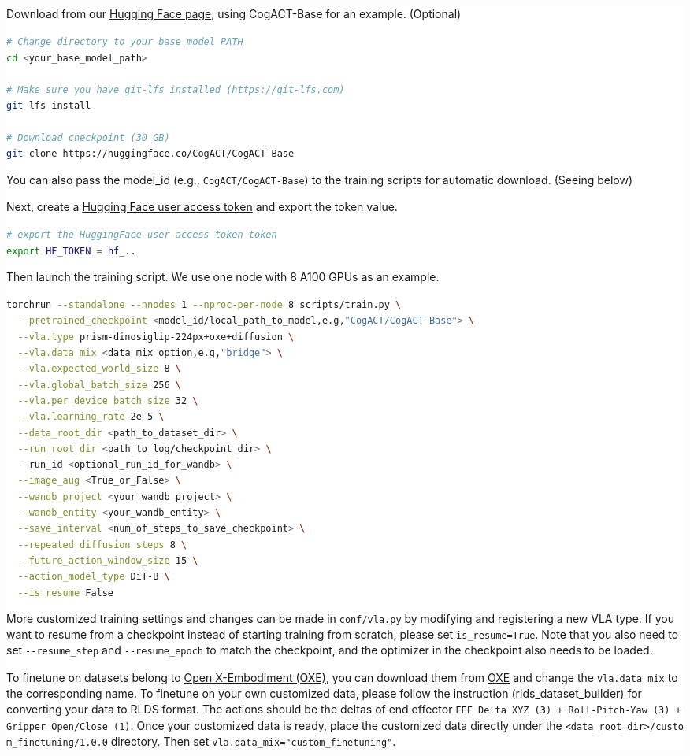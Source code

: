 Download from our [Hugging Face page](https://huggingface.co/CogACT/CogACT-Base), using CogACT-Base for an example. (Optional)
```bash
# Change directory to your base model PATH
cd <your_base_model_path>

# Make sure you have git-lfs installed (https://git-lfs.com)
git lfs install

# Download checkpoint (30 GB)
git clone https://huggingface.co/CogACT/CogACT-Base
```
You can also pass the model_id (e.g., `CogACT/CogACT-Base`) to the training scripts for automatic download. (Seeing below)

Next, create a [Hugging Face user access token](https://huggingface.co/docs/hub/en/security-tokens) and export the token value.

```bash
# export the HuggingFace user access token token
export HF_TOKEN = hf_..
```

Then launch the training script. We use one node with 8 A100 GPUs as an example.
```bash
torchrun --standalone --nnodes 1 --nproc-per-node 8 scripts/train.py \
  --pretrained_checkpoint <model_id/local_path_to_model,e.g,"CogACT/CogACT-Base"> \
  --vla.type prism-dinosiglip-224px+oxe+diffusion \
  --vla.data_mix <data_mix_option,e.g,"bridge"> \
  --vla.expected_world_size 8 \
  --vla.global_batch_size 256 \
  --vla.per_device_batch_size 32 \
  --vla.learning_rate 2e-5 \
  --data_root_dir <path_to_dataset_dir> \
  --run_root_dir <path_to_log/checkpoint_dir> \                 
  --run_id <optional_run_id_for_wandb> \
  --image_aug <True_or_False> \
  --wandb_project <your_wandb_project> \
  --wandb_entity <your_wandb_entity> \
  --save_interval <num_of_steps_to_save_checkpoint> \
  --repeated_diffusion_steps 8 \
  --future_action_window_size 15 \
  --action_model_type DiT-B \
  --is_resume False
```
More customized training settings and changes can be made in [`conf/vla.py`](conf/vla.py) by modifying and registering a new VLA type. If you want to resume from a checkpoint instead of starting training from scratch, please set `is_resume=True`. Note that you also need to set `--resume_step` and `--resume_epoch` to match the checkpoint, and the optimizer in the checkpoint also needs to be loaded.

To finetune on datasets belong to [Open X-Embodiment (OXE)](https://robotics-transformer-x.github.io/), you can download them from [OXE](https://robotics-transformer-x.github.io/) and change the ``vla.data_mix`` to the corresponding name. To finetune on your own customized data, please follow the instruction [(rlds_dataset_builder)](https://github.com/kpertsch/rlds_dataset_builder) for converting your data to RLDS format. The actions should be the deltas of end effector ``EEF Delta XYZ (3) + Roll-Pitch-Yaw (3) + Gripper Open/Close (1)``. Once your customized data is ready, place the customized data directly under the ``<data_root_dir>/custom_finetuning/1.0.0`` directory. Then set ``vla.data_mix="custom_finetuning"``.

